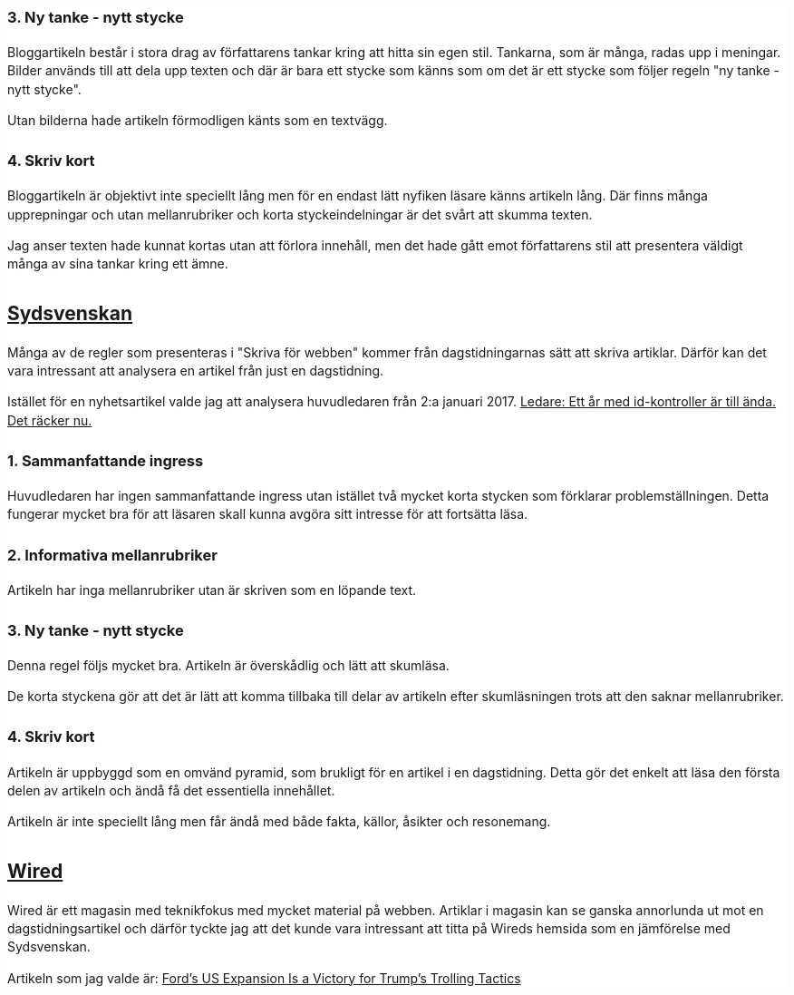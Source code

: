 ### 3. Ny tanke - nytt stycke
Bloggartikeln består i stora drag av författarens tankar kring att hitta sin egen stil. Tankarna, som är många, radas upp i meningar. Bilder används till att dela upp texten och där är bara ett stycke som känns som om det är ett stycke som följer regeln "ny tanke - nytt stycke".

Utan bilderna hade artikeln förmodligen känts som en textvägg.

### 4. Skriv kort
Bloggartikeln är objektivt inte speciellt lång men för en endast lätt nyfiken läsare känns artikeln lång. Där finns många upprepningar och utan mellanrubriker och korta styckeindelningar är det svårt att skumma texten.

Jag anser texten hade kunnat kortas utan att förlora innehåll, men det hade gått emot författarens stil att presentera väldigt många av sina tankar kring ett ämne.


## [Sydsvenskan](https://sydsvenskan.se)
Många av de regler som presenteras i "Skriva för webben" kommer från dagstidningarnas sätt att skriva artiklar. Därför kan det vara intressant att analysera en artikel från just en dagstidning.

Istället för en nyhetsartikel valde jag att analysera huvudledaren från 2:a januari 2017.
[Ledare: Ett år med id-kontroller är till ända. Det räcker nu.](http://www.sydsvenskan.se/2017-01-02/ett-ar-med-id-kontroller-ar-till-anda-det-racker-nu)

### 1. Sammanfattande ingress
Huvudledaren har ingen sammanfattande ingress utan istället två mycket korta stycken som förklarar problemställningen. Detta fungerar mycket bra för att läsaren skall kunna avgöra sitt intresse för att fortsätta läsa.

### 2. Informativa mellanrubriker
Artikeln har inga mellanrubriker utan är skriven som en löpande text.

### 3. Ny tanke - nytt stycke
Denna regel följs mycket bra. Artikeln är överskådlig och lätt att skumläsa.

De korta styckena gör att det är lätt att komma tillbaka till delar av artikeln efter skumläsningen trots att den saknar mellanrubriker.

### 4. Skriv kort
Artikeln är uppbyggd som en omvänd pyramid, som brukligt för en artikel i en dagstidning. Detta gör det enkelt att läsa den första delen av artikeln och ändå få det essentiella innehållet.

Artikeln är inte speciellt lång men får ändå med både fakta, källor, åsikter och resonemang.


## [Wired](https://wired.com)
Wired är ett magasin med teknikfokus med mycket material på webben. Artiklar i magasin kan se ganska annorlunda ut mot en dagstidningsartikel och därför tyckte jag att det kunde vara intressant att titta på Wireds hemsida som en jämförelse med Sydsvenskan.

Artikeln som jag valde är:
[Ford’s US Expansion Is a Victory for Trump’s Trolling Tactics](https://www.wired.com/2017/01/fords-us-expansion-victory-trumps-trolling-tactics/)
